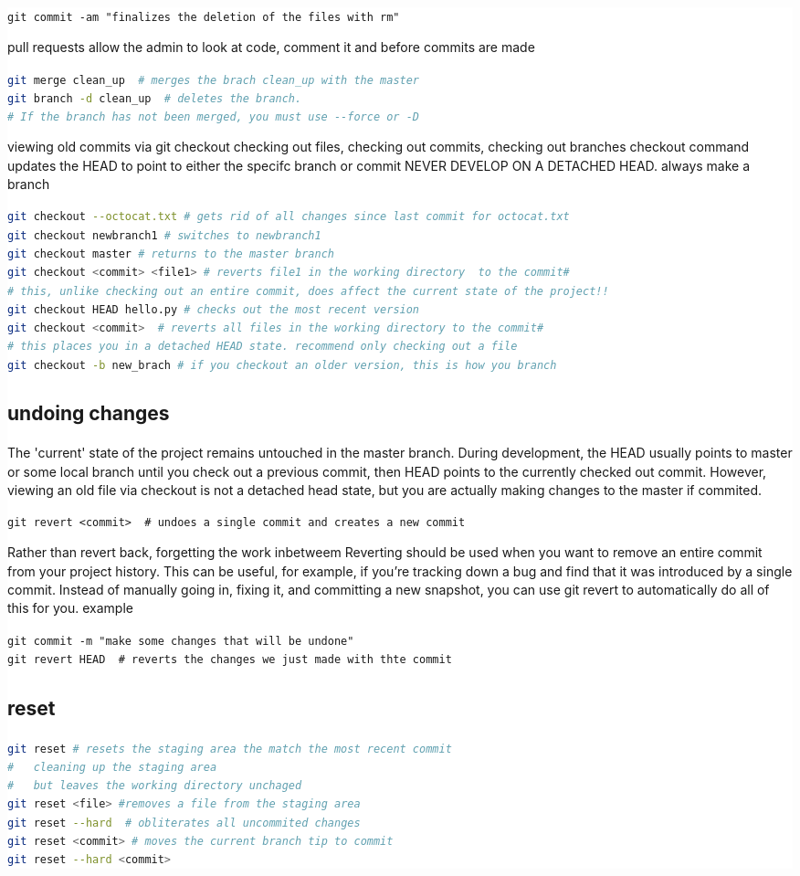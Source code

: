 ```git commit -am "finalizes the deletion of the files with rm"```

pull requests allow the admin to look at code, comment it and 
before commits are made
```bash
git merge clean_up  # merges the brach clean_up with the master
git branch -d clean_up  # deletes the branch. 
# If the branch has not been merged, you must use --force or -D
```

viewing old commits via git checkout 
checking out files, checking out commits, checking out branches
checkout command  updates the HEAD to point to either the specifc branch or commit
NEVER DEVELOP ON A DETACHED HEAD. always make a branch
```bash
git checkout --octocat.txt # gets rid of all changes since last commit for octocat.txt
git checkout newbranch1 # switches to newbranch1
git checkout master # returns to the master branch
git checkout <commit> <file1> # reverts file1 in the working directory  to the commit#
# this, unlike checking out an entire commit, does affect the current state of the project!!
git checkout HEAD hello.py # checks out the most recent version
git checkout <commit>  # reverts all files in the working directory to the commit#
# this places you in a detached HEAD state. recommend only checking out a file
git checkout -b new_brach # if you checkout an older version, this is how you branch
```

## undoing changes
The 'current' state of the project remains untouched in the master branch.
During development, the HEAD usually points to master or some local branch until
you check out a previous commit, then HEAD points to the currently checked out commit.
However, viewing an old file via checkout is not a detached head state, but you are actually making changes to the master if commited.

```git revert <commit>  # undoes a single commit and creates a new commit```

Rather than revert back, forgetting the work inbetweem
Reverting should be used when you want to remove an entire 
commit from your project history. This can be useful, for 
example, if you’re tracking down a bug and find that it 
was introduced by a single commit. Instead of manually going 
in, fixing it, and committing a new snapshot, you can use git 
revert to automatically do all of this for you.
example
```
git commit -m "make some changes that will be undone"
git revert HEAD  # reverts the changes we just made with thte commit
```

## reset
```bash
git reset # resets the staging area the match the most recent commit
#	cleaning up the staging area
#	but leaves the working directory unchaged
git reset <file> #removes a file from the staging area
git reset --hard  # obliterates all uncommited changes
git reset <commit> # moves the current branch tip to commit
git reset --hard <commit>
```
